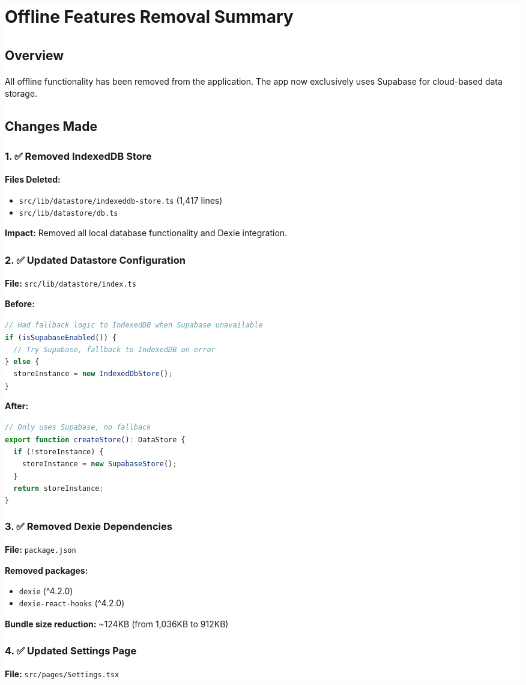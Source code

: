# Offline Features Removal Summary

## Overview
All offline functionality has been removed from the application. The app now exclusively uses Supabase for cloud-based data storage.

## Changes Made

### 1. ✅ Removed IndexedDB Store
**Files Deleted:**
- `src/lib/datastore/indexeddb-store.ts` (1,417 lines)
- `src/lib/datastore/db.ts`

**Impact:** Removed all local database functionality and Dexie integration.

### 2. ✅ Updated Datastore Configuration
**File:** `src/lib/datastore/index.ts`

**Before:**
```typescript
// Had fallback logic to IndexedDB when Supabase unavailable
if (isSupabaseEnabled()) {
  // Try Supabase, fallback to IndexedDB on error
} else {
  storeInstance = new IndexedDbStore();
}
```

**After:**
```typescript
// Only uses Supabase, no fallback
export function createStore(): DataStore {
  if (!storeInstance) {
    storeInstance = new SupabaseStore();
  }
  return storeInstance;
}
```

### 3. ✅ Removed Dexie Dependencies
**File:** `package.json`

**Removed packages:**
- `dexie` (^4.2.0)
- `dexie-react-hooks` (^4.2.0)

**Bundle size reduction:** ~124KB (from 1,036KB to 912KB)

### 4. ✅ Updated Settings Page
**File:** `src/pages/Settings.tsx`
